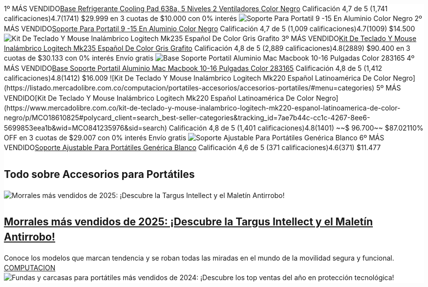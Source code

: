 1º MÁS VENDIDO[Base Refrigerante Cooling Pad 638a, 5 Niveles 2 Ventiladores Color Negro](https://www.mercadolibre.com.co/base-refrigerante-cooling-pad-638a-5-niveles-2-ventiladores-color-negro/p/MCO30410512#polycard_client=search_best-seller-categories&tracking_id=7ae7b44c-cc1c-4267-8ee6-5699853eea1b&wid=MCO1393454899&sid=search)
Calificación 4,7 de 5 (1,741 calificaciones)4.7(1741)
$29.999
en 3 cuotas de $10.000 con 0% interés
![Soporte Para Portatil 9 -15 En Aluminio Color Negro](https://http2.mlstatic.com/D_Q_NP_2X_768298-MLU74110030936_012024-E.webp)
2º MÁS VENDIDO[Soporte Para Portatil 9 -15 En Aluminio Color Negro](https://www.mercadolibre.com.co/soporte-para-portatil-9-15-en-aluminio-color-negro/p/MCO30164071#polycard_client=search_best-seller-categories&tracking_id=7ae7b44c-cc1c-4267-8ee6-5699853eea1b&wid=MCO2819334834&sid=search)
Calificación 4,7 de 5 (1,009 calificaciones)4.7(1009)
$14.500
![Kit De Teclado Y Mouse Inalámbrico Logitech Mk235 Español De Color Gris Grafito](https://http2.mlstatic.com/D_Q_NP_2X_899762-MLA84843076085_052025-E.webp)
3º MÁS VENDIDO[Kit De Teclado Y Mouse Inalámbrico Logitech Mk235 Español De Color Gris Grafito](https://www.mercadolibre.com.co/kit-de-teclado-y-mouse-inalambrico-logitech-mk235-espanol-de-color-gris-grafito/p/MCO18610706#polycard_client=search_best-seller-categories&tracking_id=7ae7b44c-cc1c-4267-8ee6-5699853eea1b&wid=MCO1714787692&sid=search)
Calificación 4,8 de 5 (2,889 calificaciones)4.8(2889)
$90.400
en 3 cuotas de $30.133 con 0% interés
Envío gratis
![Base Soporte Portatil Aluminio Mac Macbook 10-16 Pulgadas Color 283165](https://listado.mercadolibre.com.co/computacion/portatiles-accesorios/accesorios-portatiles/#menu=categories)
4º MÁS VENDIDO[Base Soporte Portatil Aluminio Mac Macbook 10-16 Pulgadas Color 283165](https://www.mercadolibre.com.co/base-soporte-portatil-aluminio-mac-macbook-10-16-pulgadas-color-283165/p/MCO28364351#polycard_client=search_best-seller-categories&tracking_id=7ae7b44c-cc1c-4267-8ee6-5699853eea1b&wid=MCO1459060315&sid=search)
Calificación 4,8 de 5 (1,412 calificaciones)4.8(1412)
$16.009
![Kit De Teclado Y Mouse Inalámbrico Logitech Mk220 Español Latinoamérica De Color Negro](https://listado.mercadolibre.com.co/computacion/portatiles-accesorios/accesorios-portatiles/#menu=categories)
5º MÁS VENDIDO[Kit De Teclado Y Mouse Inalámbrico Logitech Mk220 Español Latinoamérica De Color Negro](https://www.mercadolibre.com.co/kit-de-teclado-y-mouse-inalambrico-logitech-mk220-espanol-latinoamerica-de-color-negro/p/MCO18610825#polycard_client=search_best-seller-categories&tracking_id=7ae7b44c-cc1c-4267-8ee6-5699853eea1b&wid=MCO841235976&sid=search)
Calificación 4,8 de 5 (1,401 calificaciones)4.8(1401)
~~$ 96.700~~
$87.02110% OFF
en 3 cuotas de $29.007 con 0% interés
Envío gratis
![Soporte Ajustable Para Portátiles Genérica Blanco](https://listado.mercadolibre.com.co/computacion/portatiles-accesorios/accesorios-portatiles/#menu=categories)
6º MÁS VENDIDO[Soporte Ajustable Para Portátiles Genérica Blanco](https://www.mercadolibre.com.co/soporte-ajustable-para-portatiles-generica-blanco/p/MCO28688565#polycard_client=search_best-seller-categories&tracking_id=7ae7b44c-cc1c-4267-8ee6-5699853eea1b&wid=MCO1561571801&sid=search)
Calificación 4,6 de 5 (371 calificaciones)4.6(371)
$11.477
## Todo sobre Accesorios para Portátiles
![Morrales más vendidos de 2025: ¡Descubre la Targus Intellect y el Maletín Antirrobo!](https://http2.mlstatic.com/D_NQ_NP_856959-MLU72641115313_112023-F.webp)
## [Morrales más vendidos de 2025: ¡Descubre la Targus Intellect y el Maletín Antirrobo!](https://www.mercadolibre.com.co/blog/mas-vendidos/morrales)
Conoce los modelos que marcan tendencia y se roban todas las miradas en el mundo de la movilidad segura y funcional.
[COMPUTACION](https://www.mercadolibre.com.co/blog/computacion/1)
![Fundas y carcasas para portátiles más vendidos de 2024: ¡Descubre los top ventas del año en protección tecnológica!](https://http2.mlstatic.com/D_679009-MCO71535200928_092023-O.webp)